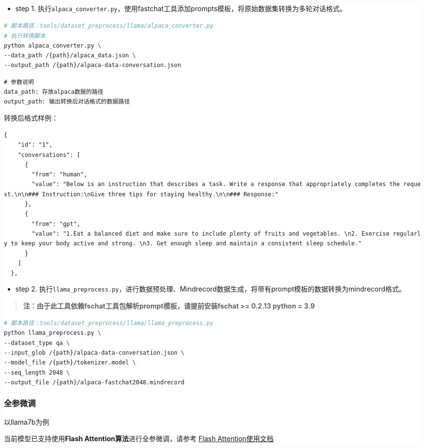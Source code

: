 - step 1. 执行`alpaca_converter.py`，使用fastchat工具添加prompts模板，将原始数据集转换为多轮对话格式。

``` bash
# 脚本路径：tools/dataset_preprocess/llama/alpaca_converter.py
# 执行转换脚本
python alpaca_converter.py \
--data_path /{path}/alpaca_data.json \
--output_path /{path}/alpaca-data-conversation.json
```

```text
# 参数说明
data_path: 存放alpaca数据的路径
output_path: 输出转换后对话格式的数据路径
```

转换后格式样例：

```text
{
    "id": "1",
    "conversations": [
      {
        "from": "human",
        "value": "Below is an instruction that describes a task. Write a response that appropriately completes the request.\n\n### Instruction:\nGive three tips for staying healthy.\n\n### Response:"
      },
      {
        "from": "gpt",
        "value": "1.Eat a balanced diet and make sure to include plenty of fruits and vegetables. \n2. Exercise regularly to keep your body active and strong. \n3. Get enough sleep and maintain a consistent sleep schedule."
      }
    ]
  },
```

- step 2. 执行`llama_preprocess.py`，进行数据预处理、Mindrecord数据生成，将带有prompt模板的数据转换为mindrecord格式。

> **注：由于此工具依赖fschat工具包解析prompt模板，请提前安装fschat >= 0.2.13 python = 3.9**

```bash
# 脚本路径：tools/dataset_preprocess/llama/llama_preprocess.py
python llama_preprocess.py \
--dataset_type qa \
--input_glob /{path}/alpaca-data-conversation.json \
--model_file /{path}/tokenizer.model \
--seq_length 2048 \
--output_file /{path}/alpaca-fastchat2048.mindrecord
```

### 全参微调

以llama7b为例

当前模型已支持使用**Flash Attention算法**进行全参微调，请参考 [Flash Attention使用文档](../feature_cards/Training_Algorithms.md#flash-attention)
